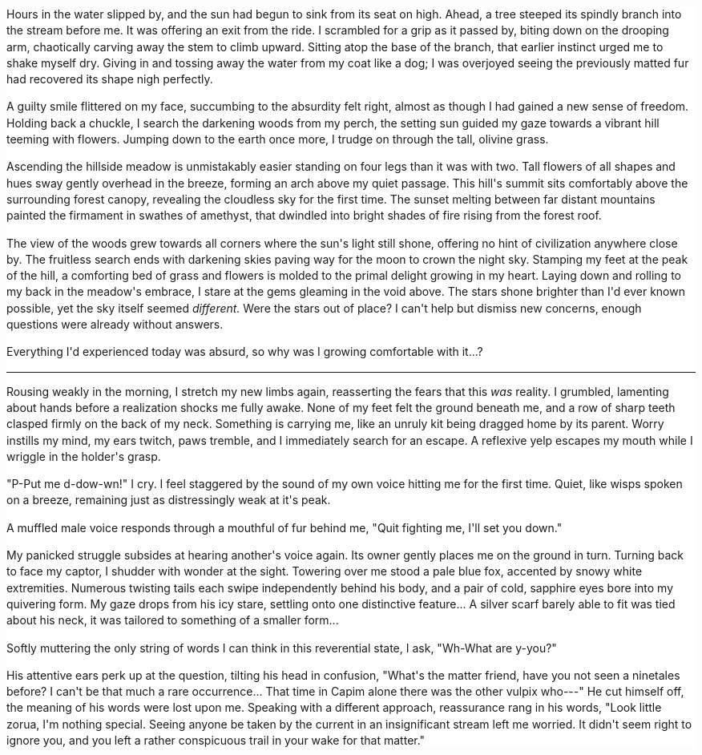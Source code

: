 Hours in the water slipped by, and the sun had begun to sink from its seat on high. Ahead, a tree steeped its spindly branch into the stream before me. It was offering an exit from the ride. I scrambled for a grip as it passed by, biting down on the drooping arm, chaotically carving away the stem to climb upward. Sitting atop the base of the branch, that earlier instinct urged me to shake myself dry. Giving in and tossing away the water from my coat like a dog; I was overjoyed seeing the previously matted fur had recovered its shape nigh perfectly.

A guilty smile flittered on my face, succumbing to the absurdity felt right, almost as though I had gained a new sense of freedom. Holding back a chuckle, I search the darkening woods from my perch, the setting sun guided my gaze towards a vibrant hill teeming with flowers. Jumping down to the earth once more, I trudge on through the tall, olivine grass.

Ascending the hillside meadow is unmistakably easier standing on four legs than it was with two. Tall flowers of all shapes and hues sway gently overhead in the breeze, forming an arch above my quiet passage. This hill's summit sits comfortably above the surrounding forest canopy, revealing the cloudless sky for the first time. The sunset melting between far distant mountains painted the firmament in swathes of amethyst, that dwindled into bright shades of fire rising from the forest roof.

The view of the woods grew towards all corners where the sun's light still shone, offering no hint of civilization anywhere close by. The fruitless search ends with darkening skies paving way for the moon to crown the night sky. Stamping my feet at the peak of the hill, a comforting bed of grass and flowers is molded to the primal delight growing in my heart. Laying down and rolling to my back in the meadow's embrace, I stare at the gems gleaming in the void above. The stars shone brighter than I'd ever known possible, yet the sky itself seemed *different.* Were the stars out of place? I can't help but dismiss new concerns, enough questions were already without answers.

Everything I'd experienced today was absurd, so why was I growing comfortable with it...?

***

Rousing weakly in the morning, I stretch my new limbs again, reasserting the fears that this *was* reality. I grumbled, lamenting about hands before a realization shocks me fully awake. None of my feet felt the ground beneath me, and a row of sharp teeth clasped firmly on the back of my neck. Something is carrying me, like an unruly kit being dragged home by its parent. Worry instills my mind, my ears twitch, paws tremble, and I immediately search for an escape. A reflexive yelp escapes my mouth while I wriggle in the holder's grasp.

"P-Put me d-dow-wn!" I cry. I feel staggered by the sound of my own voice hitting me for the first time. Quiet, like wisps spoken on a breeze, remaining just as distressingly weak at it's peak. 

A muffled male voice responds through a mouthful of fur behind me, "Quit fighting me, I'll set you down."

My panicked struggle subsides at hearing another's voice again. Its owner gently places me on the ground in turn. Turning back to face my captor, I shudder with wonder at the sight. Towering over me stood a pale blue fox, accented by snowy white extremities. Numerous twisting tails each swipe independently behind his body, and a pair of cold, sapphire eyes bore into my quivering form. My gaze drops from his icy stare, settling onto one distinctive feature... A silver scarf barely able to fit was tied about his neck, it was tailored to something of a smaller form...

Softly muttering the only string of words I can think in this reverential state, I ask, "Wh-What are y-you?"

His attentive ears perk up at the question, tilting his head in confusion, "What's the matter friend, have you not seen a ninetales before? I can't be that much a rare occurrence... That time in Capim alone there was the other vulpix who---" He cut himself off, the meaning of his words were lost upon me. Speaking with a different approach, reassurance rang in his words, "Look little zorua, I'm nothing special. Seeing anyone be taken by the current in an insignificant stream left me worried. It didn't seem right to ignore you, and you left a rather conspicuous trail in your wake for that matter."
